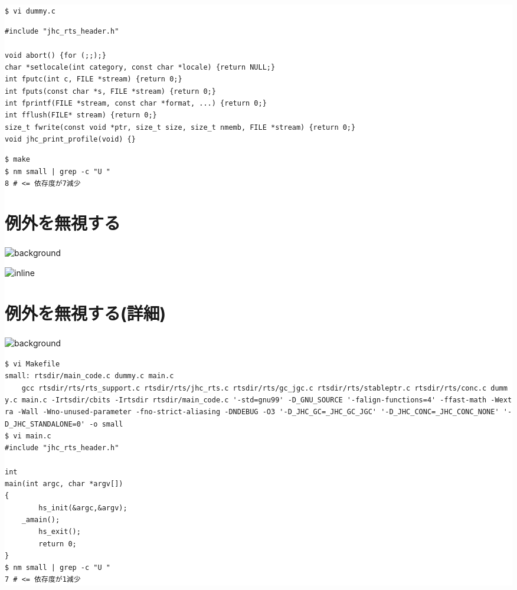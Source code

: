 ~~~
$ vi dummy.c
~~~

~~~ {.c}
#include "jhc_rts_header.h"

void abort() {for (;;);}
char *setlocale(int category, const char *locale) {return NULL;}
int fputc(int c, FILE *stream) {return 0;}
int fputs(const char *s, FILE *stream) {return 0;}
int fprintf(FILE *stream, const char *format, ...) {return 0;}
int fflush(FILE* stream) {return 0;}
size_t fwrite(const void *ptr, size_t size, size_t nmemb, FILE *stream) {return 0;}
void jhc_print_profile(void) {}
~~~

~~~
$ make
$ nm small | grep -c "U "
8 # <= 依存度が7減少
~~~

# 例外を無視する
![background](img/ignore.png)

![inline](draw/4_no_exception.png)

# 例外を無視する(詳細)
![background](img/blank.png)

~~~
$ vi Makefile
small: rtsdir/main_code.c dummy.c main.c
	gcc rtsdir/rts/rts_support.c rtsdir/rts/jhc_rts.c rtsdir/rts/gc_jgc.c rtsdir/rts/stableptr.c rtsdir/rts/conc.c dummy.c main.c -Irtsdir/cbits -Irtsdir rtsdir/main_code.c '-std=gnu99' -D_GNU_SOURCE '-falign-functions=4' -ffast-math -Wextra -Wall -Wno-unused-parameter -fno-strict-aliasing -DNDEBUG -O3 '-D_JHC_GC=_JHC_GC_JGC' '-D_JHC_CONC=_JHC_CONC_NONE' '-D_JHC_STANDALONE=0' -o small
$ vi main.c
#include "jhc_rts_header.h"

int
main(int argc, char *argv[])
{
        hs_init(&argc,&argv);
	_amain();
        hs_exit();
        return 0;
}
$ nm small | grep -c "U "
7 # <= 依存度が1減少
~~~
